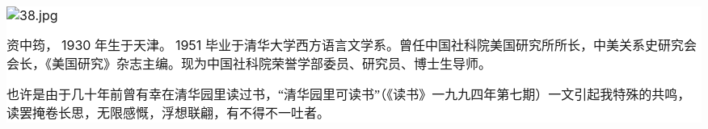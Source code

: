  </p>
 <p class="MsoNormal">
  <o:p>
   <font size="3">
   </font>
  </o:p>
 </p>
 <p class="MsoNormal">
  <font size="3">
   <img alt="38.jpg" border="0" height="267" src="http://mjlsh.usc.cuhk.edu.hk/medias/contents/4349/38.jpg" width="400"/>
   <o:p>
   </o:p>
  </font>
 </p>
 <p class="MsoNormal">
  <font size="3">
   <span lang="ZH-CN" style="font-family:宋体;mso-ascii-font-family:
Calibri;mso-ascii-theme-font:minor-latin;mso-fareast-font-family:宋体;mso-fareast-theme-font:
minor-fareast">
    资中筠，
   </span>
   1930
   <span lang="ZH-CN" style="font-family:宋体;
mso-ascii-font-family:Calibri;mso-ascii-theme-font:minor-latin;mso-fareast-font-family:
宋体;mso-fareast-theme-font:minor-fareast">
    年生于天津。
   </span>
   1951
   <span lang="ZH-CN" style="font-family:宋体;mso-ascii-font-family:Calibri;mso-ascii-theme-font:minor-latin;
mso-fareast-font-family:宋体;mso-fareast-theme-font:minor-fareast">
    毕业于清华大学西方语言文学系。曾任中国社科院美国研究所所长，中美关系史研究会会长，《美国研究》杂志主编。现为中国社科院荣誉学部委员、研究员、博士生导师。
   </span>
   <o:p>
   </o:p>
  </font>
 </p>
 <p class="MsoNormal">
  <o:p>
   <font size="3">
   </font>
  </o:p>
 </p>
 <p class="MsoNormal">
  <o:p>
   <font size="3">
   </font>
  </o:p>
 </p>
 <p class="MsoNormal">
  <font size="3">
   <span lang="ZH-CN" style="font-family:宋体;mso-ascii-font-family:
Calibri;mso-ascii-theme-font:minor-latin;mso-fareast-font-family:宋体;mso-fareast-theme-font:
minor-fareast">
    也许是由于几十年前曾有幸在清华园里读过书，“清华园里可读书”（《读书》一九九四年第七期）一文引起我特殊的共鸣，读罢掩卷长思，无限感慨，浮想联翩，有不得不一吐者。
   </span>
   <o:p>
   </o:p>
  </font>
 </p>
 <p class="MsoNormal">
  <o:p>
   <font size="3">